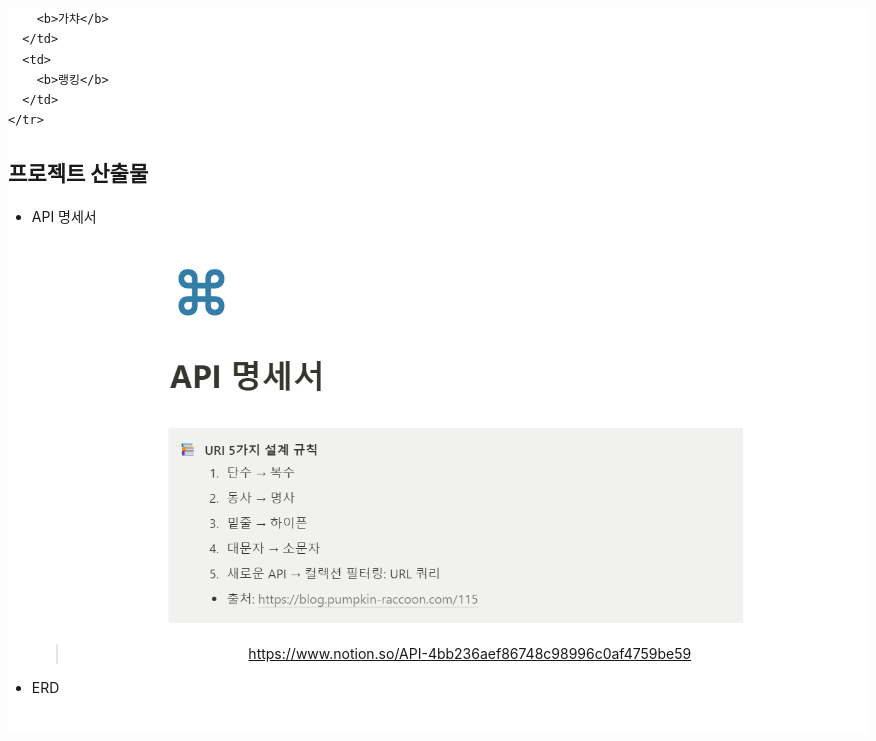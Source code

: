         <b>가챠</b>
      </td>
      <td>
        <b>랭킹</b>
      </td>
    </tr>
  </tbody>
</table>

## 프로젝트 산출물

- API 명세서
  <div align="middle">
    <br />
    <img src="./readme-assets/api명세.PNG" width="70%"/>
    <br />

  > https://www.notion.so/API-4bb236aef86748c98996c0af4759be59

  </div>

- ERD

<div align="middle">
  <br />